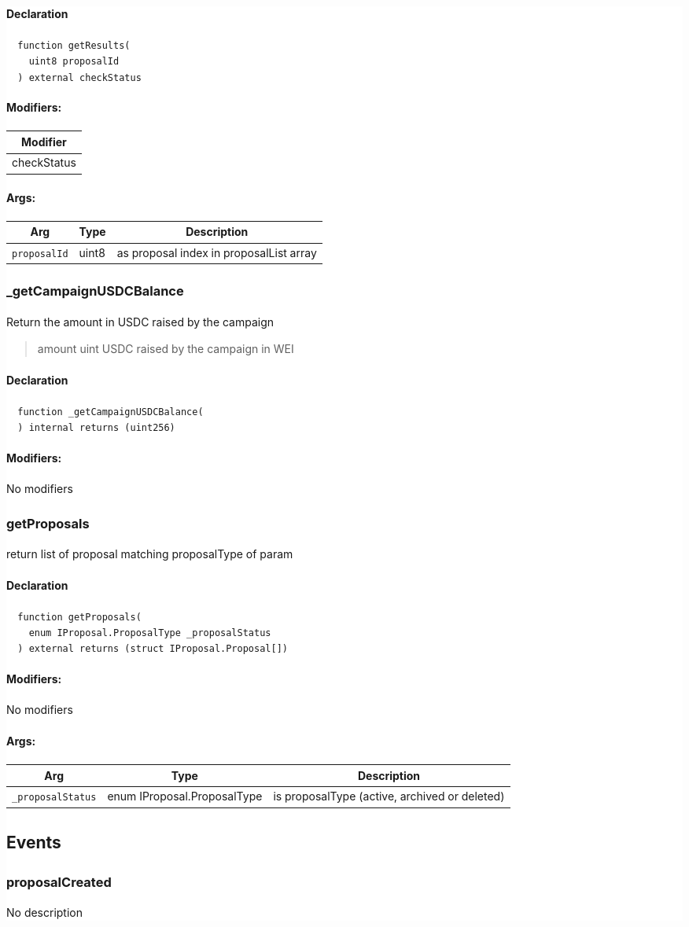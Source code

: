 #### Declaration
```solidity
  function getResults(
    uint8 proposalId
  ) external checkStatus
```

#### Modifiers:
| Modifier |
| --- |
| checkStatus |

#### Args:
| Arg | Type | Description |
| --- | --- | --- |
|`proposalId` | uint8 | as proposal index in proposalList array


### _getCampaignUSDCBalance
Return the amount in USDC raised by the campaign

> amount uint USDC raised by the campaign in WEI

#### Declaration
```solidity
  function _getCampaignUSDCBalance(
  ) internal returns (uint256)
```

#### Modifiers:
No modifiers



### getProposals
return list of proposal matching proposalType of param



#### Declaration
```solidity
  function getProposals(
    enum IProposal.ProposalType _proposalStatus
  ) external returns (struct IProposal.Proposal[])
```

#### Modifiers:
No modifiers

#### Args:
| Arg | Type | Description |
| --- | --- | --- |
|`_proposalStatus` | enum IProposal.ProposalType | is proposalType (active, archived or deleted)



## Events

### proposalCreated
No description




